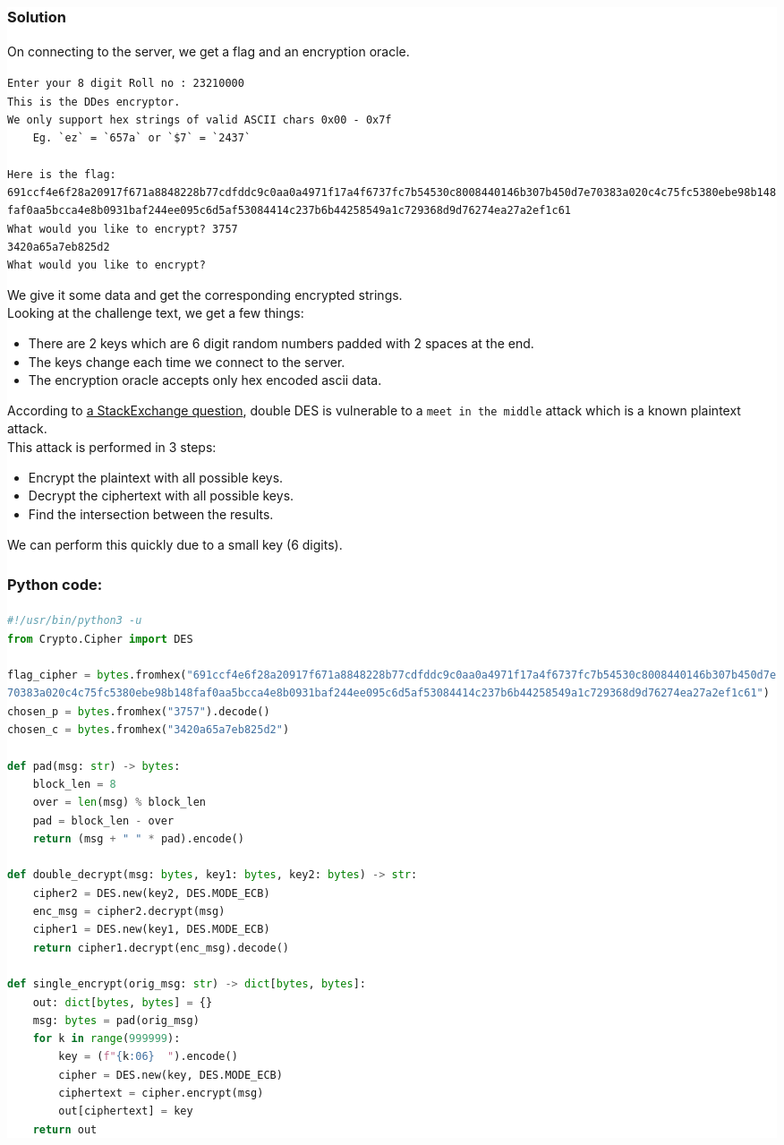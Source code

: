 ### Solution
On connecting to the server, we get a flag and an encryption oracle.
```
Enter your 8 digit Roll no : 23210000
This is the DDes encryptor.
We only support hex strings of valid ASCII chars 0x00 - 0x7f
    Eg. `ez` = `657a` or `$7` = `2437`

Here is the flag:
691ccf4e6f28a20917f671a8848228b77cdfddc9c0aa0a4971f17a4f6737fc7b54530c8008440146b307b450d7e70383a020c4c75fc5380ebe98b148faf0aa5bcca4e8b0931baf244ee095c6d5af53084414c237b6b44258549a1c729368d9d76274ea27a2ef1c61
What would you like to encrypt? 3757
3420a65a7eb825d2
What would you like to encrypt?
```

We give it some data and get the corresponding encrypted strings.  
Looking at the challenge text, we get a few things:
- There are 2 keys which are 6 digit random numbers padded with 2 spaces at the end.
- The keys change each time we connect to the server.
- The encryption oracle accepts only hex encoded ascii data.

According to [a StackExchange question](https://security.stackexchange.com/questions/122624/how-does-the-meet-in-the-middle-attack-work-on-double-des), double DES is vulnerable to a `meet in the middle` attack which is a known plaintext attack.  
This attack is performed in 3 steps:
- Encrypt the plaintext with all possible keys.
- Decrypt the ciphertext with all possible keys.
- Find the intersection between the results.

We can perform this quickly due to a small key (6 digits).

### Python code:
```python
#!/usr/bin/python3 -u
from Crypto.Cipher import DES

flag_cipher = bytes.fromhex("691ccf4e6f28a20917f671a8848228b77cdfddc9c0aa0a4971f17a4f6737fc7b54530c8008440146b307b450d7e70383a020c4c75fc5380ebe98b148faf0aa5bcca4e8b0931baf244ee095c6d5af53084414c237b6b44258549a1c729368d9d76274ea27a2ef1c61")
chosen_p = bytes.fromhex("3757").decode()
chosen_c = bytes.fromhex("3420a65a7eb825d2")

def pad(msg: str) -> bytes:
    block_len = 8
    over = len(msg) % block_len
    pad = block_len - over
    return (msg + " " * pad).encode()

def double_decrypt(msg: bytes, key1: bytes, key2: bytes) -> str:    
    cipher2 = DES.new(key2, DES.MODE_ECB)
    enc_msg = cipher2.decrypt(msg)
    cipher1 = DES.new(key1, DES.MODE_ECB)
    return cipher1.decrypt(enc_msg).decode()

def single_encrypt(orig_msg: str) -> dict[bytes, bytes]:
    out: dict[bytes, bytes] = {}
    msg: bytes = pad(orig_msg)
    for k in range(999999):
        key = (f"{k:06}  ").encode()
        cipher = DES.new(key, DES.MODE_ECB)
        ciphertext = cipher.encrypt(msg)
        out[ciphertext] = key
    return out
```
